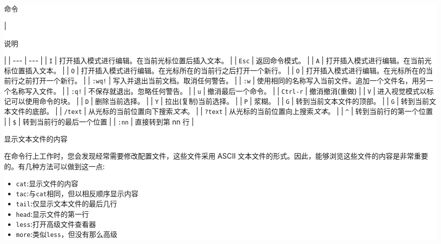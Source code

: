 命令

 | 

说明

 |
| --- | --- |
| `I` | 打开插入模式进行编辑。在当前光标位置后插入文本。 |
| `Esc` | 返回命令模式。 |
| `A` | 打开插入模式进行编辑。在当前光标位置插入文本。 |
| `O` | 打开插入模式进行编辑。在光标所在的当前行之后打开一个新行。 |
| `O` | 打开插入模式进行编辑。在光标所在的当前行之前打开一个新行。 |
| `:wq!` | 写入并退出当前文档。取消任何警告。 |
| `:w` | 使用相同的名称写入当前文件。追加一个文件名，用另一个名称写入文件。 |
| `:q!` | 不保存就退出。忽略任何警告。 |
| `u` | 撤消最后一个命令。 |
| `Ctrl-r` | 撤消撤消(重做) |
| `V` | 进入视觉模式以标记可以使用命令的块。 |
| `D` | 删除当前选择。 |
| `Y` | 拉出(复制)当前选择。 |
| `P` | 浆糊。 |
| `G` | 转到当前文本文件的顶部。 |
| `G` | 转到当前文本文件的底部。 |
| `/text` | 从光标的当前位置向下搜索*文本*。 |
| `?text` | 从光标的当前位置向上搜索*文本*。 |
| `^` | 转到当前行的第一个位置 |
| `$` | 转到当前行的最后一个位置 |
| `:nn` | 直接转到第 nn 行 |

显示文本文件的内容

在命令行上工作时，您会发现经常需要修改配置文件，这些文件采用 ASCII 文本文件的形式。因此，能够浏览这些文件的内容是非常重要的。有几种方法可以做到这一点:

*   `cat`:显示文件的内容
*   `tac`:与`cat`相同，但以相反顺序显示内容
*   `tail`:仅显示文本文件的最后几行
*   `head`:显示文件的第一行
*   `less`:打开高级文件查看器
*   `more`:类似`less`，但没有那么高级
